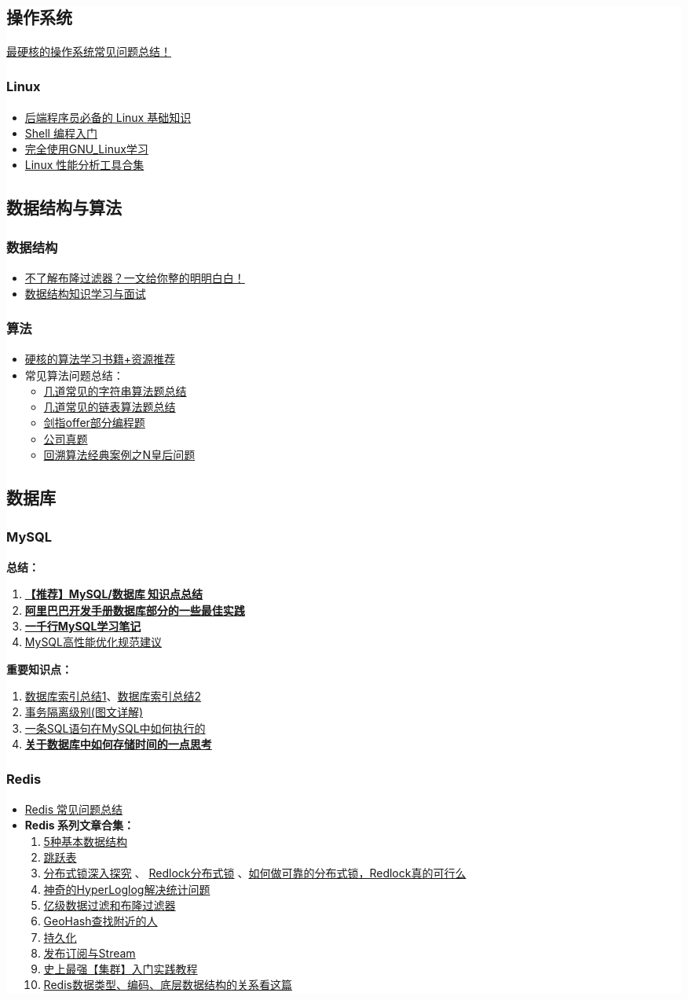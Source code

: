 ## 操作系统

[最硬核的操作系统常见问题总结！](docs/operating-system/basis.md)

### Linux

* [后端程序员必备的 Linux 基础知识](docs/operating-system/linux.md)  
* [Shell 编程入门](docs/operating-system/Shell.md) 
* [完全使用GNU_Linux学习](docs/operating-system/完全使用GNU_Linux学习.md)
* [Linux 性能分析工具合集](docs/operating-system/Linux性能分析工具合集.md)

## 数据结构与算法

### 数据结构

- [不了解布隆过滤器？一文给你整的明明白白！](docs/dataStructures-algorithms/data-structure/bloom-filter.md)
- [数据结构知识学习与面试](docs/dataStructures-algorithms/数据结构.md)

### 算法

- [硬核的算法学习书籍+资源推荐](docs/dataStructures-algorithms/算法学习资源推荐.md)  
- 常见算法问题总结：
  - [几道常见的字符串算法题总结 ](docs/dataStructures-algorithms/几道常见的子符串算法题.md)
  - [几道常见的链表算法题总结 ](docs/dataStructures-algorithms/几道常见的链表算法题.md)   
  - [剑指offer部分编程题](docs/dataStructures-algorithms/剑指offer部分编程题.md)
  - [公司真题](docs/dataStructures-algorithms/公司真题.md)
  - [回溯算法经典案例之N皇后问题](docs/dataStructures-algorithms/Backtracking-NQueens.md)

## 数据库

### MySQL

**总结：**

1. **[【推荐】MySQL/数据库 知识点总结](docs/database/MySQL.md)**
2. **[阿里巴巴开发手册数据库部分的一些最佳实践](docs/database/阿里巴巴开发手册数据库部分的一些最佳实践.md)**
3. **[一千行MySQL学习笔记](docs/database/一千行MySQL命令.md)**
4. [MySQL高性能优化规范建议](docs/database/MySQL高性能优化规范建议.md)

**重要知识点：**

1. [数据库索引总结1](docs/database/MySQL%20Index.md)、[数据库索引总结2](docs/database/数据库索引.md)
2. [事务隔离级别(图文详解)](docs/database/事务隔离级别(图文详解).md)
3. [一条SQL语句在MySQL中如何执行的](docs/database/一条sql语句在mysql中如何执行的.md)
4. **[关于数据库中如何存储时间的一点思考](docs/database/关于数据库存储时间的一点思考.md)**

### Redis

* [Redis 常见问题总结](docs/database/Redis/redis-all.md)
* **Redis 系列文章合集：**
  1. [5种基本数据结构](docs/database/Redis/redis-collection/Redis(1)——5种基本数据结构.md)
  2. [跳跃表](docs/database/Redis/redis-collection/Redis(2)——跳跃表.md)
  3. [分布式锁深入探究](docs/database/Redis/redis-collection/Redis(3)——分布式锁深入探究.md) 、 [Redlock分布式锁](docs/database/Redis/Redlock分布式锁.md) 、[如何做可靠的分布式锁，Redlock真的可行么](docs/database/Redis/如何做可靠的分布式锁，Redlock真的可行么.md)
  4. [神奇的HyperLoglog解决统计问题](docs/database/Redis/redis-collection/Reids(4)——神奇的HyperLoglog解决统计问题.md)
  5. [亿级数据过滤和布隆过滤器](docs/database/Redis/redis-collection/Redis(5)——亿级数据过滤和布隆过滤器.md)
  6. [GeoHash查找附近的人](docs/database/Redis/redis-collection/Redis(6)——GeoHash查找附近的人.md)
  7. [持久化](docs/database/Redis/redis-collection/Redis(7)——持久化.md)
  8. [发布订阅与Stream](docs/database/Redis/redis-collection/Redis(8)——发布订阅与Stream.md)
  9. [史上最强【集群】入门实践教程](docs/database/Redis/redis-collection/Redis(9)——集群入门实践教程.md)
  10. [Redis数据类型、编码、底层数据结构的关系看这篇](docs/database/Redis/redis-collection/Redis(10)——Redis数据类型、编码、数据结构的关系.md)
